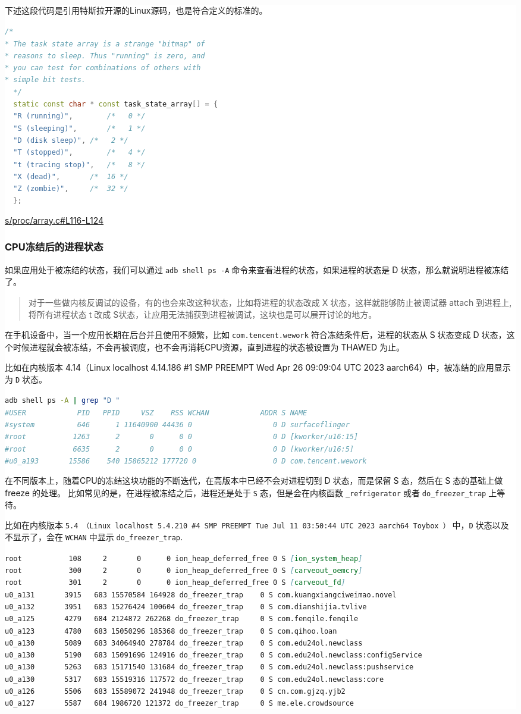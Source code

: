 下述这段代码是引用特斯拉开源的Linux源码，也是符合定义的标准的。

```cpp
/*
* The task state array is a strange "bitmap" of
* reasons to sleep. Thus "running" is zero, and
* you can test for combinations of others with
* simple bit tests.
  */
  static const char * const task_state_array[] = {
  "R (running)",		/*   0 */
  "S (sleeping)",		/*   1 */
  "D (disk sleep)",	/*   2 */
  "T (stopped)",		/*   4 */
  "t (tracing stop)",	/*   8 */
  "X (dead)",		/*  16 */
  "Z (zombie)",		/*  32 */
  };
```
[s/proc/array.c#L116-L124](https://github.com/teslamotors/linux/blob/f1fb5b640056e29852f3d9345ac0a381e04cedbe/fs/proc/array.c#L116-L124)

### CPU冻结后的进程状态
如果应用处于被冻结的状态，我们可以通过 `adb shell ps -A` 命令来查看进程的状态，如果进程的状态是 D 状态，那么就说明进程被冻结了。

>对于一些做内核反调试的设备，有的也会来改这种状态，比如将进程的状态改成 X 状态，这样就能够防止被调试器 attach 到进程上, 将所有进程状态 t 改成 S状态，让应用无法捕获到进程被调试，这块也是可以展开讨论的地方。

在手机设备中，当一个应用长期在后台并且使用不频繁，比如 `com.tencent.wework` 符合冻结条件后，进程的状态从 S 状态变成 D 状态，这个时候进程就会被冻结，不会再被调度，也不会再消耗CPU资源，直到进程的状态被设置为 THAWED 为止。

比如在内核版本 4.14（Linux localhost 4.14.186 #1 SMP PREEMPT Wed Apr 26 09:09:04 UTC 2023 aarch64）中，被冻结的应用显示为 `D` 状态。
```bash
adb shell ps -A | grep "D "
#USER            PID   PPID     VSZ    RSS WCHAN            ADDR S NAME
#system          646      1 11640900 44436 0                   0 D surfaceflinger
#root           1263      2       0      0 0                   0 D [kworker/u16:15]
#root           6635      2       0      0 0                   0 D [kworker/u16:5]
#u0_a193       15586    540 15865212 177720 0                  0 D com.tencent.wework
```

在不同版本上，随着CPU的冻结这块功能的不断迭代，在高版本中已经不会对进程切到 D 状态，而是保留 S 态，然后在 S 态的基础上做 freeze 的处理。
比如常见的是，在进程被冻结之后，进程还是处于 `S` 态，但是会在内核函数 `_refrigerator` 或者 `do_freezer_trap` 上等待。 

比如在内核版本 `5.4 （Linux localhost 5.4.210 #4 SMP PREEMPT Tue Jul 11 03:50:44 UTC 2023 aarch64 Toybox ）` 中，`D` 状态以及不显示了，会在 `WCHAN` 中显示 `do_freezer_trap`.
```markdown
root           108     2       0      0 ion_heap_deferred_free 0 S [ion_system_heap]
root           300     2       0      0 ion_heap_deferred_free 0 S [carveout_oemcry]
root           301     2       0      0 ion_heap_deferred_free 0 S [carveout_fd]
u0_a131       3915   683 15570584 164928 do_freezer_trap    0 S com.kuangxiangciweimao.novel
u0_a132       3951   683 15276424 100604 do_freezer_trap    0 S com.dianshijia.tvlive
u0_a125       4279   684 2124872 262268 do_freezer_trap     0 S com.fenqile.fenqile
u0_a123       4780   683 15050296 185368 do_freezer_trap    0 S com.qihoo.loan
u0_a130       5089   683 34064940 278784 do_freezer_trap    0 S com.edu24ol.newclass
u0_a130       5190   683 15091696 124916 do_freezer_trap    0 S com.edu24ol.newclass:configService
u0_a130       5263   683 15171540 131684 do_freezer_trap    0 S com.edu24ol.newclass:pushservice
u0_a130       5317   683 15519316 117572 do_freezer_trap    0 S com.edu24ol.newclass:core
u0_a126       5506   683 15589072 241948 do_freezer_trap    0 S cn.com.gjzq.yjb2
u0_a127       5587   684 1986720 121372 do_freezer_trap     0 S me.ele.crowdsource
```
